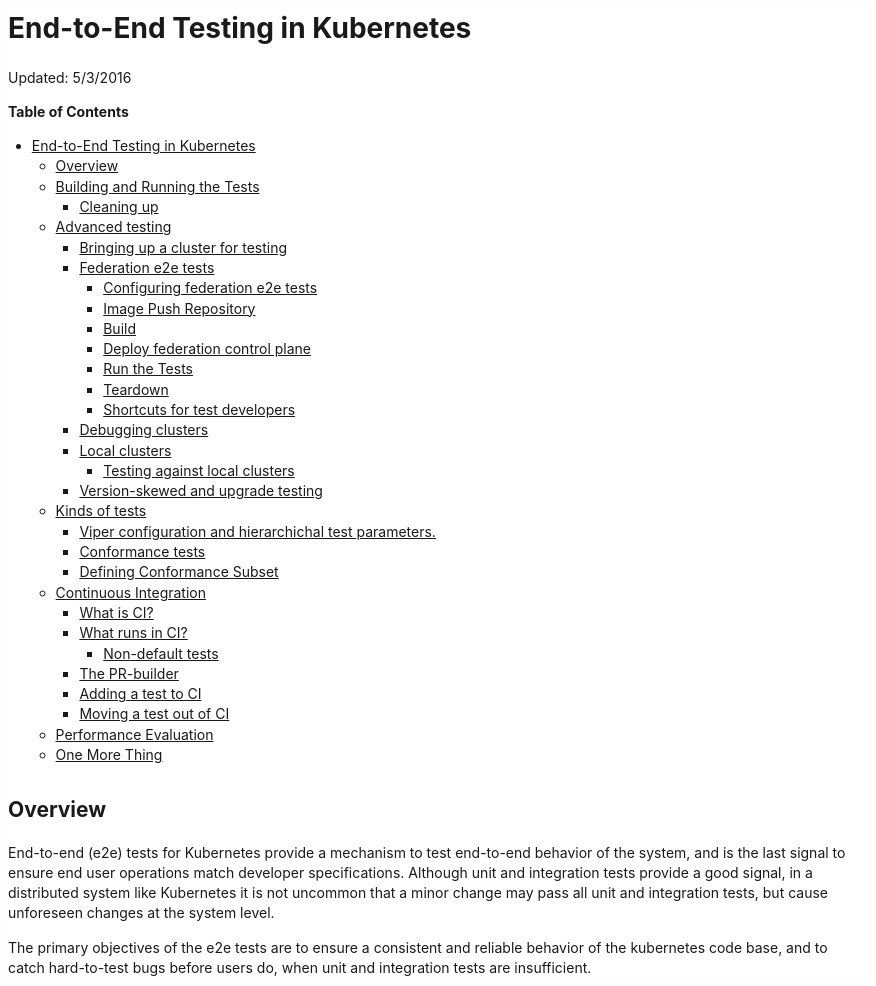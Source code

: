 # End-to-End Testing in Kubernetes

Updated: 5/3/2016

**Table of Contents**


- [End-to-End Testing in Kubernetes](#end-to-end-testing-in-kubernetes)
  - [Overview](#overview)
  - [Building and Running the Tests](#building-and-running-the-tests)
    - [Cleaning up](#cleaning-up)
  - [Advanced testing](#advanced-testing)
    - [Bringing up a cluster for testing](#bringing-up-a-cluster-for-testing)
    - [Federation e2e tests](#federation-e2e-tests)
      - [Configuring federation e2e tests](#configuring-federation-e2e-tests)
      - [Image Push Repository](#image-push-repository)
      - [Build](#build)
      - [Deploy federation control plane](#deploy-federation-control-plane)
      - [Run the Tests](#run-the-tests)
      - [Teardown](#teardown)
      - [Shortcuts for test developers](#shortcuts-for-test-developers)
    - [Debugging clusters](#debugging-clusters)
    - [Local clusters](#local-clusters)
      - [Testing against local clusters](#testing-against-local-clusters)
    - [Version-skewed and upgrade testing](#version-skewed-and-upgrade-testing)
  - [Kinds of tests](#kinds-of-tests)
    - [Viper configuration and hierarchichal test parameters.](#viper-configuration-and-hierarchichal-test-parameters)
    - [Conformance tests](#conformance-tests)
    - [Defining Conformance Subset](#defining-conformance-subset)
  - [Continuous Integration](#continuous-integration)
    - [What is CI?](#what-is-ci)
    - [What runs in CI?](#what-runs-in-ci)
      - [Non-default tests](#non-default-tests)
    - [The PR-builder](#the-pr-builder)
    - [Adding a test to CI](#adding-a-test-to-ci)
    - [Moving a test out of CI](#moving-a-test-out-of-ci)
  - [Performance Evaluation](#performance-evaluation)
  - [One More Thing](#one-more-thing)



## Overview

End-to-end (e2e) tests for Kubernetes provide a mechanism to test end-to-end
behavior of the system, and is the last signal to ensure end user operations
match developer specifications. Although unit and integration tests provide a
good signal, in a distributed system like Kubernetes it is not uncommon that a
minor change may pass all unit and integration tests, but cause unforeseen
changes at the system level.

The primary objectives of the e2e tests are to ensure a consistent and reliable
behavior of the kubernetes code base, and to catch hard-to-test bugs before
users do, when unit and integration tests are insufficient.
